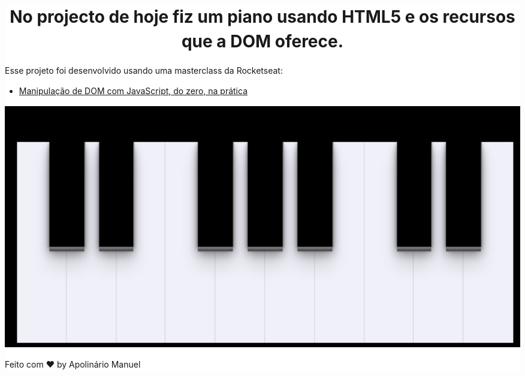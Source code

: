 
<h1 align="center">
  No projecto de hoje fiz um piano usando HTML5 e os recursos que a DOM oferece.
</h1>

Esse projeto foi desenvolvido usando uma masterclass da Rocketseat:

- [Manipulação de DOM com JavaScript, do zero, na prática](https://www.youtube.com/watch?v=UftSB4DaRU4)

<p align="center">
  <img alt="piano" src="./piano.png" width="100%">
</p>

Feito com ♥ by Apolinário Manuel
